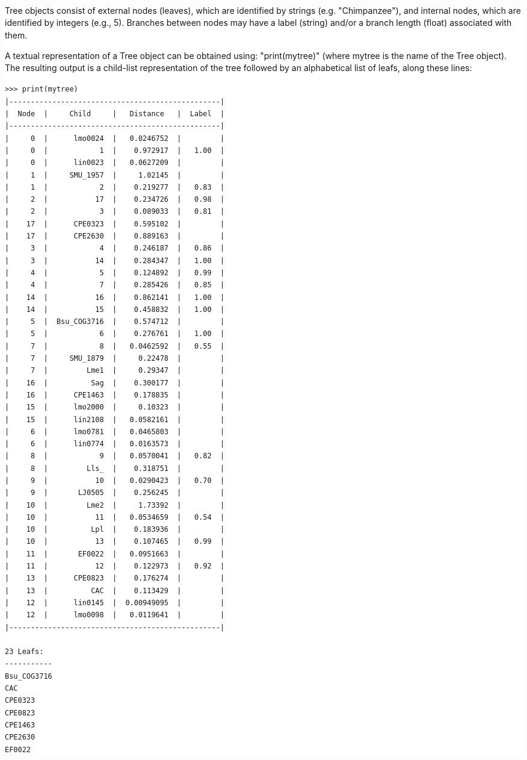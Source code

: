 Tree objects consist of external nodes (leaves), which are identified by strings
(e.g. "Chimpanzee"), and internal nodes, which are identified by integers
(e.g., 5). Branches between nodes may have a label (string) and/or a branch
length (float) associated with them.

A textual representation of a Tree object can be obtained using: "print(mytree)" (where mytree is the name of the Tree object). The resulting output is a child-list representation of the tree followed by an alphabetical list of leafs, along these lines:

```
>>> print(mytree)
|-------------------------------------------------|
|  Node  |     Child     |   Distance   |  Label  |
|-------------------------------------------------|
|     0  |      lmo0024  |   0.0246752  |         |
|     0  |            1  |    0.972917  |   1.00  |
|     0  |      lin0023  |   0.0627209  |         |
|     1  |     SMU_1957  |     1.02145  |         |
|     1  |            2  |    0.219277  |   0.83  |
|     2  |           17  |    0.234726  |   0.98  |
|     2  |            3  |    0.089033  |   0.81  |
|    17  |      CPE0323  |    0.595102  |         |
|    17  |      CPE2630  |    0.889163  |         |
|     3  |            4  |    0.246187  |   0.86  |
|     3  |           14  |    0.284347  |   1.00  |
|     4  |            5  |    0.124892  |   0.99  |
|     4  |            7  |    0.285426  |   0.85  |
|    14  |           16  |    0.862141  |   1.00  |
|    14  |           15  |    0.458832  |   1.00  |
|     5  |  Bsu_COG3716  |    0.574712  |         |
|     5  |            6  |    0.276761  |   1.00  |
|     7  |            8  |   0.0462592  |   0.55  |
|     7  |     SMU_1879  |     0.22478  |         |
|     7  |         Lme1  |     0.29347  |         |
|    16  |          Sag  |    0.300177  |         |
|    16  |      CPE1463  |    0.178835  |         |
|    15  |      lmo2000  |     0.10323  |         |
|    15  |      lin2108  |   0.0582161  |         |
|     6  |      lmo0781  |   0.0465803  |         |
|     6  |      lin0774  |   0.0163573  |         |
|     8  |            9  |   0.0570041  |   0.82  |
|     8  |         Lls_  |    0.318751  |         |
|     9  |           10  |   0.0290423  |   0.70  |
|     9  |       LJ0505  |    0.256245  |         |
|    10  |         Lme2  |     1.73392  |         |
|    10  |           11  |   0.0534659  |   0.54  |
|    10  |          Lpl  |    0.183936  |         |
|    10  |           13  |    0.107465  |   0.99  |
|    11  |       EF0022  |   0.0951663  |         |
|    11  |           12  |    0.122973  |   0.92  |
|    13  |      CPE0823  |    0.176274  |         |
|    13  |          CAC  |    0.113429  |         |
|    12  |      lin0145  |  0.00949095  |         |
|    12  |      lmo0098  |   0.0119641  |         |
|-------------------------------------------------|

23 Leafs:
-----------
Bsu_COG3716
CAC
CPE0323
CPE0823
CPE1463
CPE2630
EF0022
```